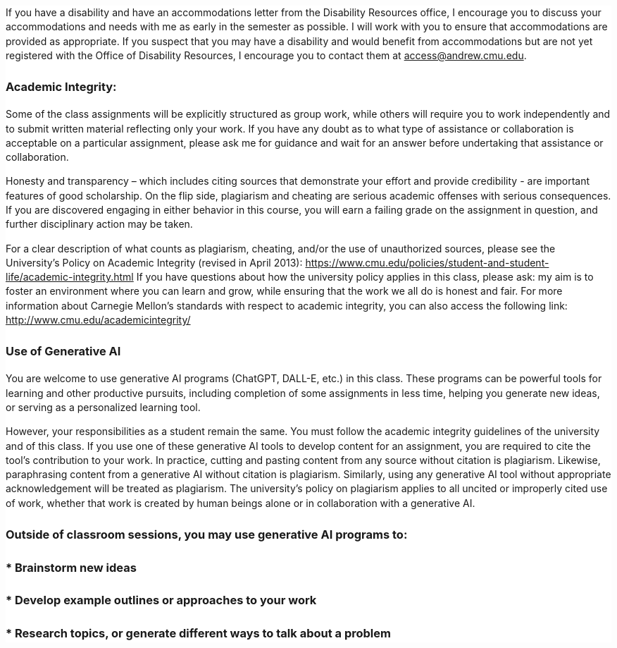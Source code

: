 If you have a disability and have an accommodations letter from the Disability Resources office,
I encourage you to discuss your accommodations and needs with me as early in the semester as
possible. I will work with you to ensure that accommodations are provided as appropriate. If
you suspect that you may have a disability and would benefit from accommodations but are not
yet registered with the Office of Disability Resources, I encourage you to contact them
at access@andrew.cmu.edu.
### Academic Integrity:

Some of the class assignments will be explicitly structured as group work, while others will
require you to work independently and to submit written material reflecting only your work. If
you have any doubt as to what type of assistance or collaboration is acceptable on a particular
assignment, please ask me for guidance and wait for an answer before undertaking that
assistance or collaboration.

Honesty and transparency – which includes citing sources that demonstrate your effort and
provide credibility - are important features of good scholarship. On the flip side, plagiarism and
cheating are serious academic offenses with serious consequences. If you are discovered
engaging in either behavior in this course, you will earn a failing grade on the assignment in
question, and further disciplinary action may be taken.

For a clear description of what counts as plagiarism, cheating, and/or the use of unauthorized
sources, please see the University’s Policy on Academic Integrity (revised in April 2013):
https://www.cmu.edu/policies/student-and-student-life/academic-integrity.html
If you have questions about how the university policy applies in this class, please ask: my aim is
to foster an environment where you can learn and grow, while ensuring that the work we all do
is honest and fair. For more information about Carnegie Mellon’s standards with respect to
academic integrity, you can also access the following link: http://www.cmu.edu/academicintegrity/
### Use of Generative AI

You are welcome to use generative AI programs (ChatGPT, DALL-E, etc.) in this class. These
programs can be powerful tools for learning and other productive pursuits, including
completion of some assignments in less time, helping you generate new ideas, or serving as a
personalized learning tool.

However, your responsibilities as a student remain the same. You must follow the academic
integrity guidelines of the university and of this class. If you use one of these generative AI
tools to develop content for an assignment, you are required to cite the tool’s contribution to
your work. In practice, cutting and pasting content from any source without citation is
plagiarism. Likewise, paraphrasing content from a generative AI without citation is
plagiarism. Similarly, using any generative AI tool without appropriate acknowledgement will be
treated as plagiarism. The university’s policy on plagiarism applies to all uncited or improperly
cited use of work, whether that work is created by human beings alone or in collaboration with
a generative AI.
### Outside of classroom sessions, you may use generative AI programs to:

### *  Brainstorm new ideas

### *  Develop example outlines or approaches to your work

### *  Research topics, or generate different ways to talk about a problem
